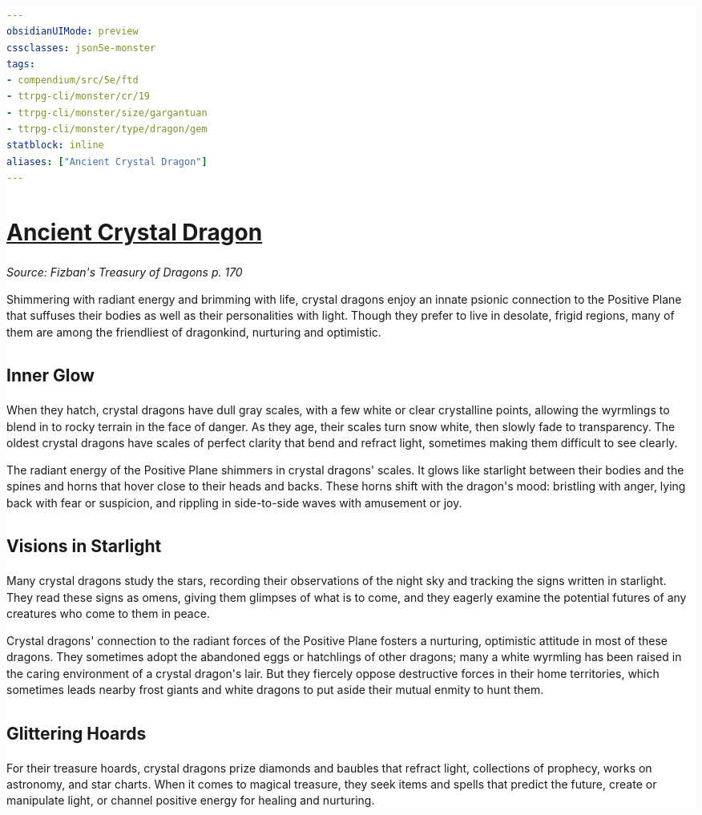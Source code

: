 ```yaml
---
obsidianUIMode: preview
cssclasses: json5e-monster
tags:
- compendium/src/5e/ftd
- ttrpg-cli/monster/cr/19
- ttrpg-cli/monster/size/gargantuan
- ttrpg-cli/monster/type/dragon/gem
statblock: inline
aliases: ["Ancient Crystal Dragon"]
---
```

# [Ancient Crystal Dragon](3-Mechanics\CLI\bestiary\dragon/ancient-crystal-dragon-ftd.md)
*Source: Fizban's Treasury of Dragons p. 170*  

Shimmering with radiant energy and brimming with life, crystal dragons enjoy an innate psionic connection to the Positive Plane that suffuses their bodies as well as their personalities with light. Though they prefer to live in desolate, frigid regions, many of them are among the friendliest of dragonkind, nurturing and optimistic.

## Inner Glow

When they hatch, crystal dragons have dull gray scales, with a few white or clear crystalline points, allowing the wyrmlings to blend in to rocky terrain in the face of danger. As they age, their scales turn snow white, then slowly fade to transparency. The oldest crystal dragons have scales of perfect clarity that bend and refract light, sometimes making them difficult to see clearly.

The radiant energy of the Positive Plane shimmers in crystal dragons' scales. It glows like starlight between their bodies and the spines and horns that hover close to their heads and backs. These horns shift with the dragon's mood: bristling with anger, lying back with fear or suspicion, and rippling in side-to-side waves with amusement or joy.

## Visions in Starlight

Many crystal dragons study the stars, recording their observations of the night sky and tracking the signs written in starlight. They read these signs as omens, giving them glimpses of what is to come, and they eagerly examine the potential futures of any creatures who come to them in peace.

Crystal dragons' connection to the radiant forces of the Positive Plane fosters a nurturing, optimistic attitude in most of these dragons. They sometimes adopt the abandoned eggs or hatchlings of other dragons; many a white wyrmling has been raised in the caring environment of a crystal dragon's lair. But they fiercely oppose destructive forces in their home territories, which sometimes leads nearby frost giants and white dragons to put aside their mutual enmity to hunt them.

## Glittering Hoards

For their treasure hoards, crystal dragons prize diamonds and baubles that refract light, collections of prophecy, works on astronomy, and star charts. When it comes to magical treasure, they seek items and spells that predict the future, create or manipulate light, or channel positive energy for healing and nurturing.
